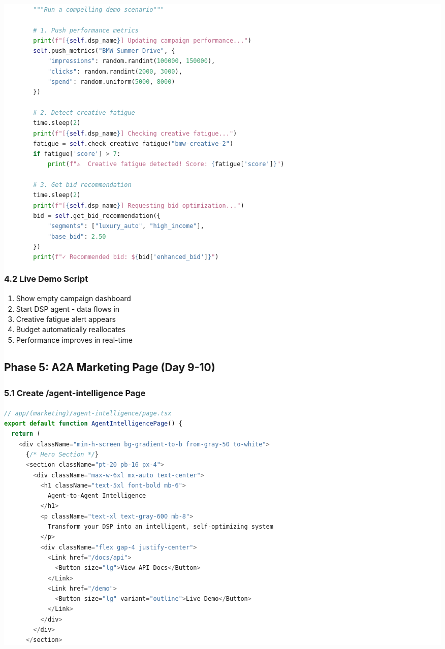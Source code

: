 ```python
        """Run a compelling demo scenario"""
        
        # 1. Push performance metrics
        print(f"[{self.dsp_name}] Updating campaign performance...")
        self.push_metrics("BMW Summer Drive", {
            "impressions": random.randint(100000, 150000),
            "clicks": random.randint(2000, 3000),
            "spend": random.uniform(5000, 8000)
        })
        
        # 2. Detect creative fatigue
        time.sleep(2)
        print(f"[{self.dsp_name}] Checking creative fatigue...")
        fatigue = self.check_creative_fatigue("bmw-creative-2")
        if fatigue['score'] > 7:
            print(f"⚠️  Creative fatigue detected! Score: {fatigue['score']}")
            
        # 3. Get bid recommendation
        time.sleep(2)
        print(f"[{self.dsp_name}] Requesting bid optimization...")
        bid = self.get_bid_recommendation({
            "segments": ["luxury_auto", "high_income"],
            "base_bid": 2.50
        })
        print(f"✓ Recommended bid: ${bid['enhanced_bid']}")
```

### 4.2 Live Demo Script
1. Show empty campaign dashboard
2. Start DSP agent - data flows in
3. Creative fatigue alert appears
4. Budget automatically reallocates
5. Performance improves in real-time

## Phase 5: A2A Marketing Page (Day 9-10)

### 5.1 Create /agent-intelligence Page
```typescript
// app/(marketing)/agent-intelligence/page.tsx
export default function AgentIntelligencePage() {
  return (
    <div className="min-h-screen bg-gradient-to-b from-gray-50 to-white">
      {/* Hero Section */}
      <section className="pt-20 pb-16 px-4">
        <div className="max-w-6xl mx-auto text-center">
          <h1 className="text-5xl font-bold mb-6">
            Agent-to-Agent Intelligence
          </h1>
          <p className="text-xl text-gray-600 mb-8">
            Transform your DSP into an intelligent, self-optimizing system
          </p>
          <div className="flex gap-4 justify-center">
            <Link href="/docs/api">
              <Button size="lg">View API Docs</Button>
            </Link>
            <Link href="/demo">
              <Button size="lg" variant="outline">Live Demo</Button>
            </Link>
          </div>
        </div>
      </section>

```